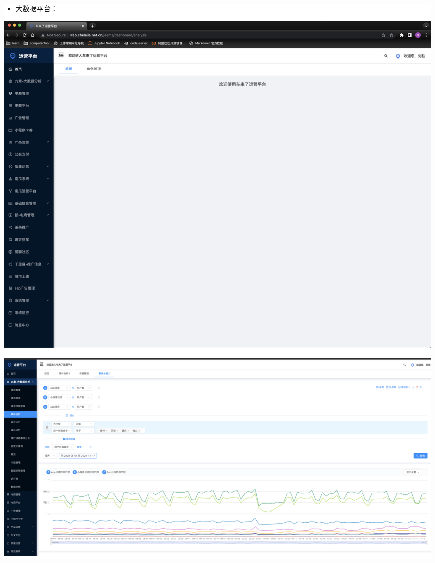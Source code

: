 * 大数据平台：

![1668741387059](image/DCM/1668741387059.png)

![1668749766036](image/DCM/1668749766036.png)
